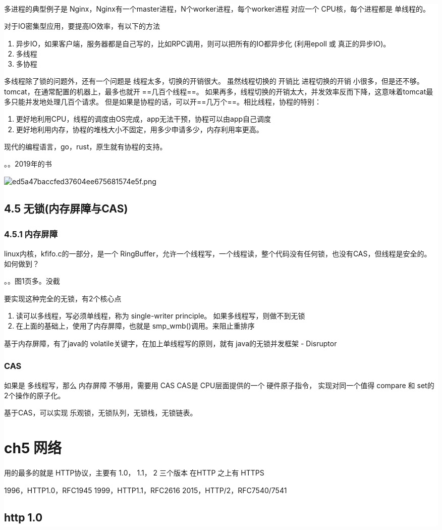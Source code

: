 多进程的典型例子是 Nginx，Nginx有一个master进程，N个worker进程，每个worker进程 对应一个 CPU核，每个进程都是 单线程的。

对于IO密集型应用，要提高IO效率，有以下的方法
1. 异步IO，如果客户端，服务器都是自己写的，比如RPC调用，则可以把所有的IO都异步化 (利用epoll 或 真正的异步IO)。
2. 多线程
3. 多协程


多线程除了锁的问题外，还有一个问题是 线程太多，切换的开销很大。
虽然线程切换的 开销比 进程切换的开销 小很多，但是还不够。
tomcat，在通常配置的机器上，最多也就开 ==几百个线程==。 如果再多，线程切换的开销太大，并发效率反而下降，这意味着tomcat最多只能并发地处理几百个请求。
但是如果是协程的话，可以开==几万个==。相比线程，协程的特别：
1. 更好地利用CPU，线程的调度由OS完成，app无法干预，协程可以由app自己调度
2. 更好地利用内存，协程的堆栈大小不固定，用多少申请多少，内存利用率更高。

现代的编程语言，go，rust，原生就有协程的支持。

。。2019年的书


![ed5a47baccfed37604ee675681574e5f.png](../_resources/ed5a47baccfed37604ee675681574e5f.png)



## 4.5 无锁(内存屏障与CAS)

### 4.5.1 内存屏障

linux内核，kfifo.c的一部分，是一个 RingBuffer，允许一个线程写，一个线程读，整个代码没有任何锁，也没有CAS，但线程是安全的。如何做到？

。。图1页多。没截

要实现这种完全的无锁，有2个核心点
1. 读可以多线程，写必须单线程，称为 single-writer principle。 如果多线程写，则做不到无锁
2. 在上面的基础上，使用了内存屏障，也就是 smp_wmb()调用。来阻止重排序

基于内存屏障，有了java的 volatile关键字，在加上单线程写的原则，就有 java的无锁并发框架 - Disruptor

### CAS

如果是 多线程写，那么 内存屏障 不够用，需要用 CAS
CAS是 CPU层面提供的一个 硬件原子指令， 实现对同一个值得 compare 和 set的 2个操作的原子化。

基于CAS，可以实现 乐观锁，无锁队列，无锁栈，无锁链表。



# ch5 网络

用的最多的就是 HTTP协议，主要有 1.0， 1.1， 2 三个版本
在HTTP 之上有 HTTPS

1996，HTTP1.0，RFC1945
1999，HTTP1.1，RFC2616
2015，HTTP/2，RFC7540/7541

## http 1.0

